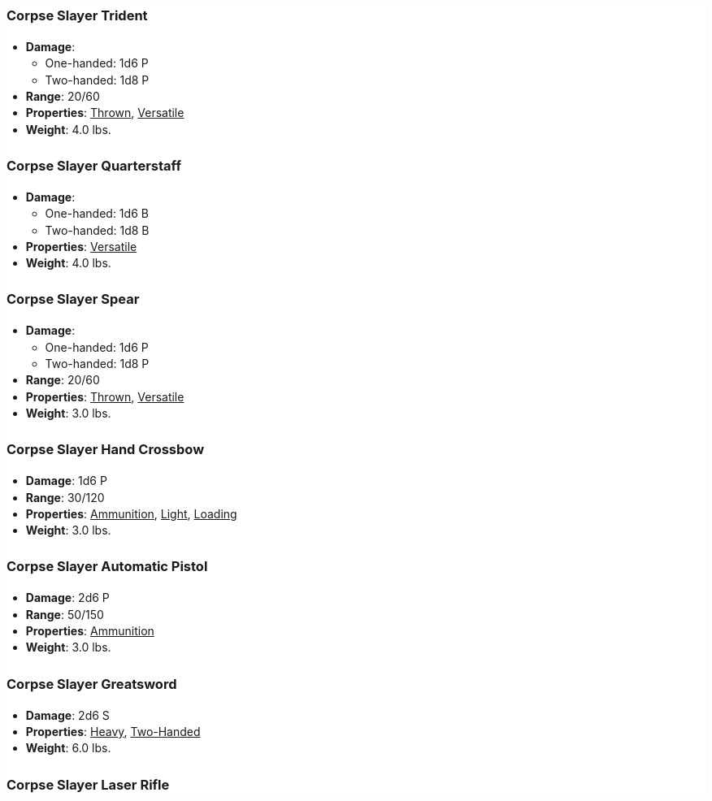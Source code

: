 ### Corpse Slayer Trident

- **Damage**:
  - One-handed: 1d6 P
  - Two-handed: 1d8 P
- **Range**: 20/60
- **Properties**: [Thrown](Mechanics/Rules/item-properties.md#Thrown), [Versatile](Mechanics/Rules/item-properties.md#Versatile)
- **Weight**: 4.0 lbs.

### Corpse Slayer Quarterstaff

- **Damage**:
  - One-handed: 1d6 B
  - Two-handed: 1d8 B
- **Properties**: [Versatile](Mechanics/Rules/item-properties.md#Versatile)
- **Weight**: 4.0 lbs.

### Corpse Slayer Spear

- **Damage**:
  - One-handed: 1d6 P
  - Two-handed: 1d8 P
- **Range**: 20/60
- **Properties**: [Thrown](Mechanics/Rules/item-properties.md#Thrown), [Versatile](Mechanics/Rules/item-properties.md#Versatile)
- **Weight**: 3.0 lbs.

### Corpse Slayer Hand Crossbow

- **Damage**: 1d6 P
- **Range**: 30/120
- **Properties**: [Ammunition](Mechanics/Rules/item-properties.md#Ammunition), [Light](Mechanics/Rules/item-properties.md#Light), [Loading](Mechanics/Rules/item-properties.md#Loading)
- **Weight**: 3.0 lbs.

### Corpse Slayer Automatic Pistol

- **Damage**: 2d6 P
- **Range**: 50/150
- **Properties**: [Ammunition](Mechanics/Rules/item-properties.md#Ammunition)
- **Weight**: 3.0 lbs.

### Corpse Slayer Greatsword

- **Damage**: 2d6 S
- **Properties**: [Heavy](Mechanics/Rules/item-properties.md#Heavy), [Two-Handed](Mechanics/Rules/item-properties.md#Two-Handed)
- **Weight**: 6.0 lbs.

### Corpse Slayer Laser Rifle
